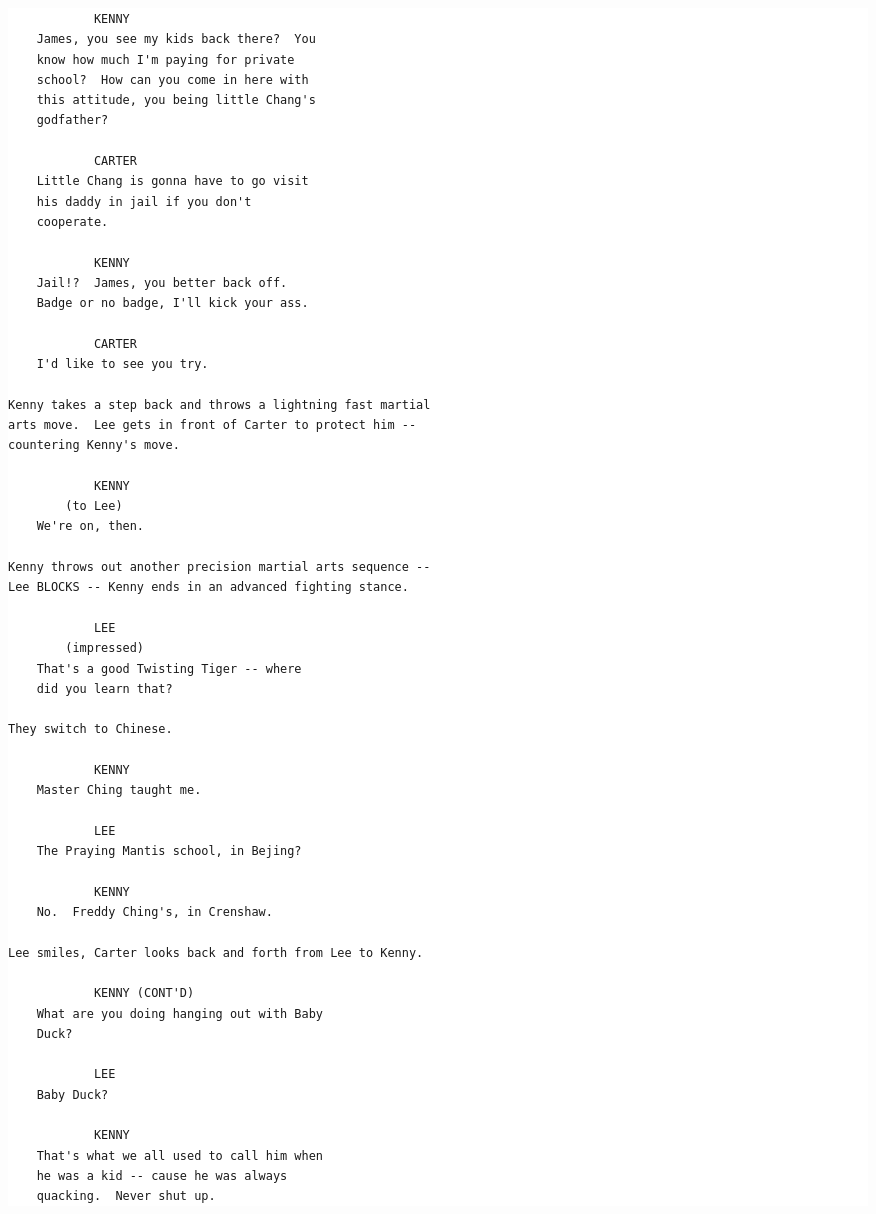 				KENNY
		James, you see my kids back there?  You
		know how much I'm paying for private
		school?  How can you come in here with
		this attitude, you being little Chang's
		godfather?

				CARTER
		Little Chang is gonna have to go visit
		his daddy in jail if you don't
		cooperate.

				KENNY
		Jail!?  James, you better back off. 
		Badge or no badge, I'll kick your ass.

				CARTER
		I'd like to see you try.

	Kenny takes a step back and throws a lightning fast martial
	arts move.  Lee gets in front of Carter to protect him --
	countering Kenny's move.

				KENNY
			(to Lee)
		We're on, then.

	Kenny throws out another precision martial arts sequence --
	Lee BLOCKS -- Kenny ends in an advanced fighting stance.

				LEE
			(impressed)
		That's a good Twisting Tiger -- where
		did you learn that?

	They switch to Chinese.

				KENNY
		Master Ching taught me.

				LEE
		The Praying Mantis school, in Bejing?

				KENNY
		No.  Freddy Ching's, in Crenshaw.

	Lee smiles, Carter looks back and forth from Lee to Kenny.

				KENNY (CONT'D)
		What are you doing hanging out with Baby
		Duck?

				LEE
		Baby Duck?

				KENNY
		That's what we all used to call him when
		he was a kid -- cause he was always
		quacking.  Never shut up.
